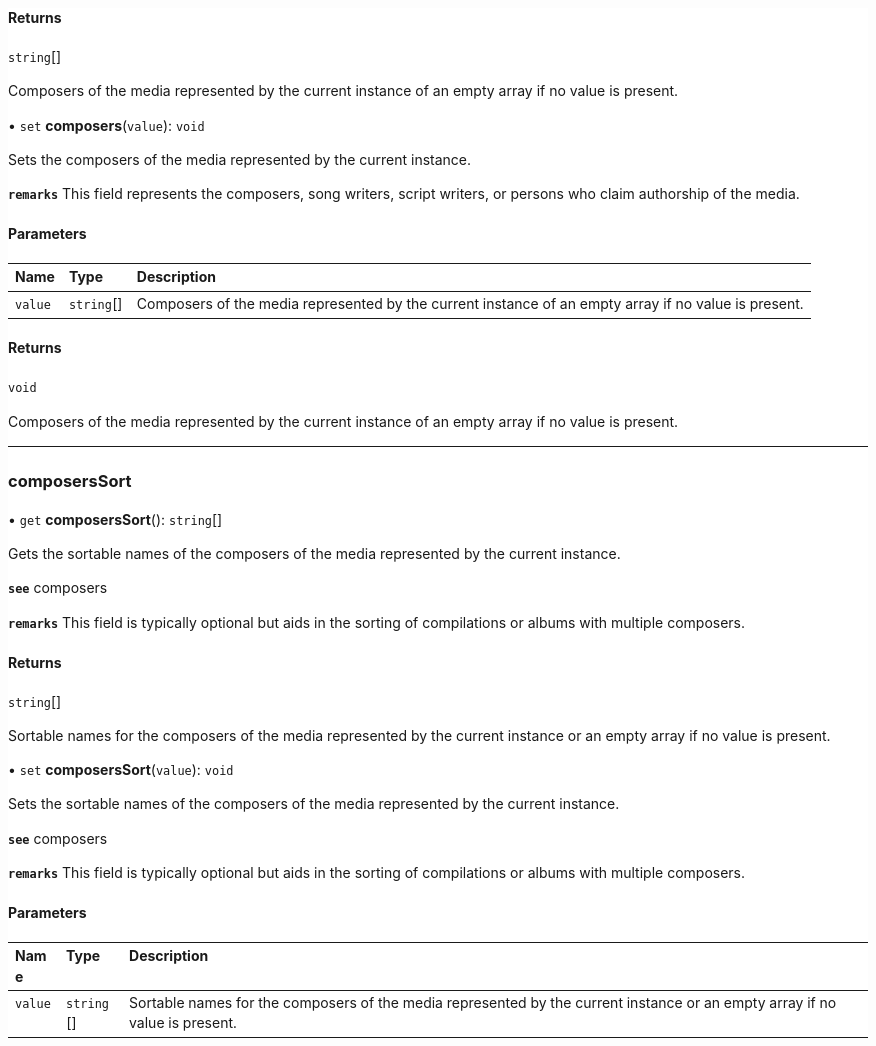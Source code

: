 #### Returns

`string`[]

Composers of the media represented by the current instance of an empty array if no
    value is present.

• `set` **composers**(`value`): `void`

Sets the composers of the media represented by the current instance.

**`remarks`** This field represents the composers, song writers, script writers, or persons who
    claim authorship of the media.

#### Parameters

| Name | Type | Description |
| :------ | :------ | :------ |
| `value` | `string`[] | Composers of the media represented by the current instance of an empty array if     no value is present. |

#### Returns

`void`

Composers of the media represented by the current instance of an empty array if no
    value is present.

___

### composersSort

• `get` **composersSort**(): `string`[]

Gets the sortable names of the composers of the media represented by the current instance.

**`see`** composers

**`remarks`** This field is typically optional but aids in the sorting of compilations or albums
    with multiple composers.

#### Returns

`string`[]

Sortable names for the composers of the media represented by the current instance
    or an empty array if no value is present.

• `set` **composersSort**(`value`): `void`

Sets the sortable names of the composers of the media represented by the current instance.

**`see`** composers

**`remarks`** This field is typically optional but aids in the sorting of compilations or albums
    with multiple composers.

#### Parameters

| Name | Type | Description |
| :------ | :------ | :------ |
| `value` | `string`[] | Sortable names for the composers of the media represented by the current     instance or an empty array if no value is present. |
